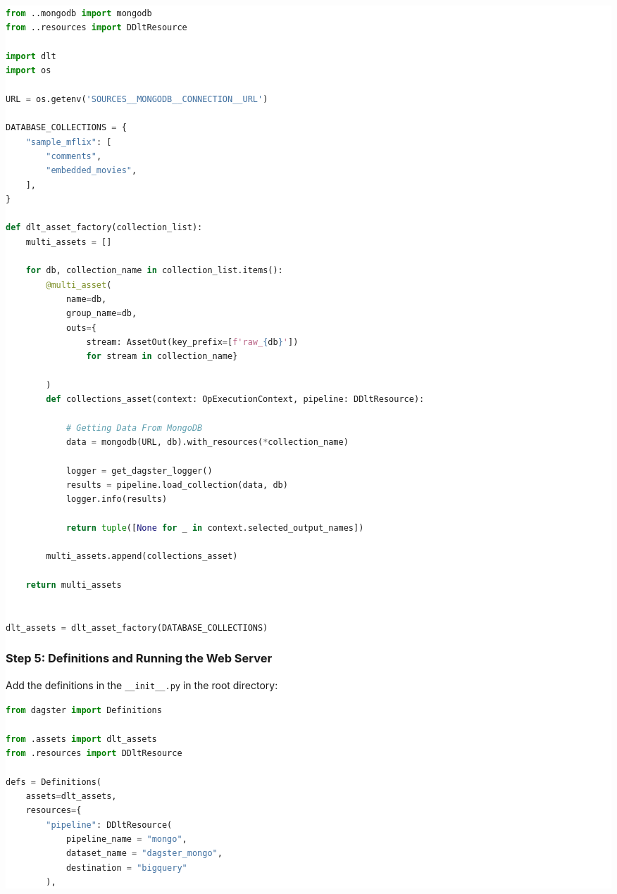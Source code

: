 ```py
from ..mongodb import mongodb
from ..resources import DDltResource

import dlt
import os

URL = os.getenv('SOURCES__MONGODB__CONNECTION__URL')

DATABASE_COLLECTIONS = {
    "sample_mflix": [
        "comments",
        "embedded_movies",
    ],
}

def dlt_asset_factory(collection_list):
    multi_assets = []

    for db, collection_name in collection_list.items():
        @multi_asset(
            name=db,
            group_name=db,
            outs={
                stream: AssetOut(key_prefix=[f'raw_{db}'])
                for stream in collection_name}

        )
        def collections_asset(context: OpExecutionContext, pipeline: DDltResource):

            # Getting Data From MongoDB    
            data = mongodb(URL, db).with_resources(*collection_name)

            logger = get_dagster_logger()
            results = pipeline.load_collection(data, db)
            logger.info(results)

            return tuple([None for _ in context.selected_output_names])

        multi_assets.append(collections_asset)

    return multi_assets


dlt_assets = dlt_asset_factory(DATABASE_COLLECTIONS)
```

### Step 5: Definitions and Running the Web Server

Add the definitions in the `__init__.py` in the root directory:

```py
from dagster import Definitions

from .assets import dlt_assets
from .resources import DDltResource

defs = Definitions(
    assets=dlt_assets,
    resources={
        "pipeline": DDltResource(
            pipeline_name = "mongo",
            dataset_name = "dagster_mongo",
            destination = "bigquery"
        ),
```